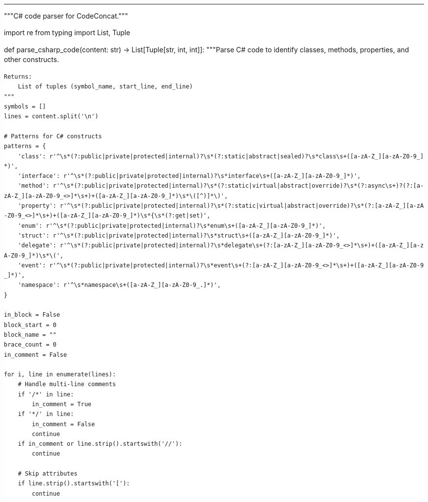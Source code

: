 
---
"""C# code parser for CodeConcat."""

import re
from typing import List, Tuple

def parse_csharp_code(content: str) -> List[Tuple[str, int, int]]:
    """Parse C# code to identify classes, methods, properties, and other constructs.
    
    Returns:
        List of tuples (symbol_name, start_line, end_line)
    """
    symbols = []
    lines = content.split('\n')
    
    # Patterns for C# constructs
    patterns = {
        'class': r'^\s*(?:public|private|protected|internal)?\s*(?:static|abstract|sealed)?\s*class\s+([a-zA-Z_][a-zA-Z0-9_]*)',
        'interface': r'^\s*(?:public|private|protected|internal)?\s*interface\s+([a-zA-Z_][a-zA-Z0-9_]*)',
        'method': r'^\s*(?:public|private|protected|internal)?\s*(?:static|virtual|abstract|override)?\s*(?:async\s+)?(?:[a-zA-Z_][a-zA-Z0-9_<>]*\s+)+([a-zA-Z_][a-zA-Z0-9_]*)\s*\([^)]*\)',
        'property': r'^\s*(?:public|private|protected|internal)?\s*(?:static|virtual|abstract|override)?\s*(?:[a-zA-Z_][a-zA-Z0-9_<>]*\s+)+([a-zA-Z_][a-zA-Z0-9_]*)\s*{\s*(?:get|set)',
        'enum': r'^\s*(?:public|private|protected|internal)?\s*enum\s+([a-zA-Z_][a-zA-Z0-9_]*)',
        'struct': r'^\s*(?:public|private|protected|internal)?\s*struct\s+([a-zA-Z_][a-zA-Z0-9_]*)',
        'delegate': r'^\s*(?:public|private|protected|internal)?\s*delegate\s+(?:[a-zA-Z_][a-zA-Z0-9_<>]*\s+)+([a-zA-Z_][a-zA-Z0-9_]*)\s*\(',
        'event': r'^\s*(?:public|private|protected|internal)?\s*event\s+(?:[a-zA-Z_][a-zA-Z0-9_<>]*\s+)+([a-zA-Z_][a-zA-Z0-9_]*)',
        'namespace': r'^\s*namespace\s+([a-zA-Z_][a-zA-Z0-9_.]*)',
    }
    
    in_block = False
    block_start = 0
    block_name = ""
    brace_count = 0
    in_comment = False
    
    for i, line in enumerate(lines):
        # Handle multi-line comments
        if '/*' in line:
            in_comment = True
        if '*/' in line:
            in_comment = False
            continue
        if in_comment or line.strip().startswith('//'):
            continue
            
        # Skip attributes
        if line.strip().startswith('['):
            continue
            